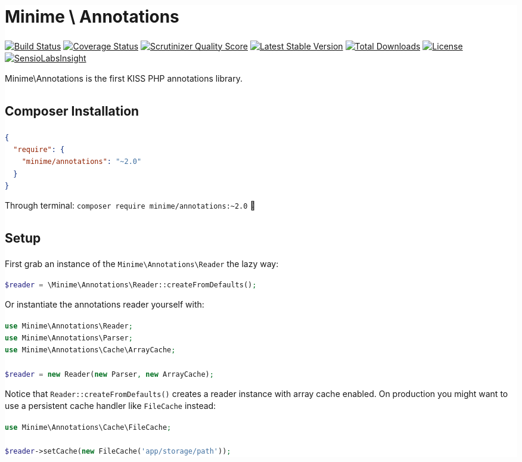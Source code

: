 Minime \ Annotations
==================

[![Build Status](https://travis-ci.org/marcioAlmada/annotations.png?branch=master)](https://travis-ci.org/marcioAlmada/annotations)
[![Coverage Status](https://coveralls.io/repos/marcioAlmada/annotations/badge.png?branch=master)](https://coveralls.io/r/marcioAlmada/annotations?branch=master)
[![Scrutinizer Quality Score](https://scrutinizer-ci.com/g/marcioAlmada/annotations/badges/quality-score.png?s=dba04c50549638ca00a6f22ff35903066f351909)](https://scrutinizer-ci.com/g/marcioAlmada/annotations/)
[![Latest Stable Version](https://poser.pugx.org/minime/annotations/v/stable.png)](https://packagist.org/packages/minime/annotations)
[![Total Downloads](https://poser.pugx.org/minime/annotations/downloads.png)](https://packagist.org/packages/minime/annotations)
[![License](https://poser.pugx.org/minime/annotations/license.png)](https://packagist.org/packages/minime/annotations)
[![SensioLabsInsight](https://insight.sensiolabs.com/projects/5065eb68-a841-4877-9e30-83fd2e224f29/mini.png)](https://insight.sensiolabs.com/projects/5065eb68-a841-4877-9e30-83fd2e224f29)

Minime\Annotations is the first KISS PHP annotations library.

## Composer Installation

```json
{
  "require": {
    "minime/annotations": "~2.0"
  }
}
```

Through terminal: `composer require minime/annotations:~2.0` :8ball:

## Setup

First grab an instance of the `Minime\Annotations\Reader` the lazy way:

```php
$reader = \Minime\Annotations\Reader::createFromDefaults();
```

Or instantiate the annotations reader yourself with:

```php
use Minime\Annotations\Reader;
use Minime\Annotations\Parser;
use Minime\Annotations\Cache\ArrayCache;

$reader = new Reader(new Parser, new ArrayCache);
```

Notice that `Reader::createFromDefaults()` creates a reader instance with array cache enabled.
On production you might want to use a persistent cache handler like `FileCache` instead:

```php
use Minime\Annotations\Cache\FileCache;

$reader->setCache(new FileCache('app/storage/path'));
```
